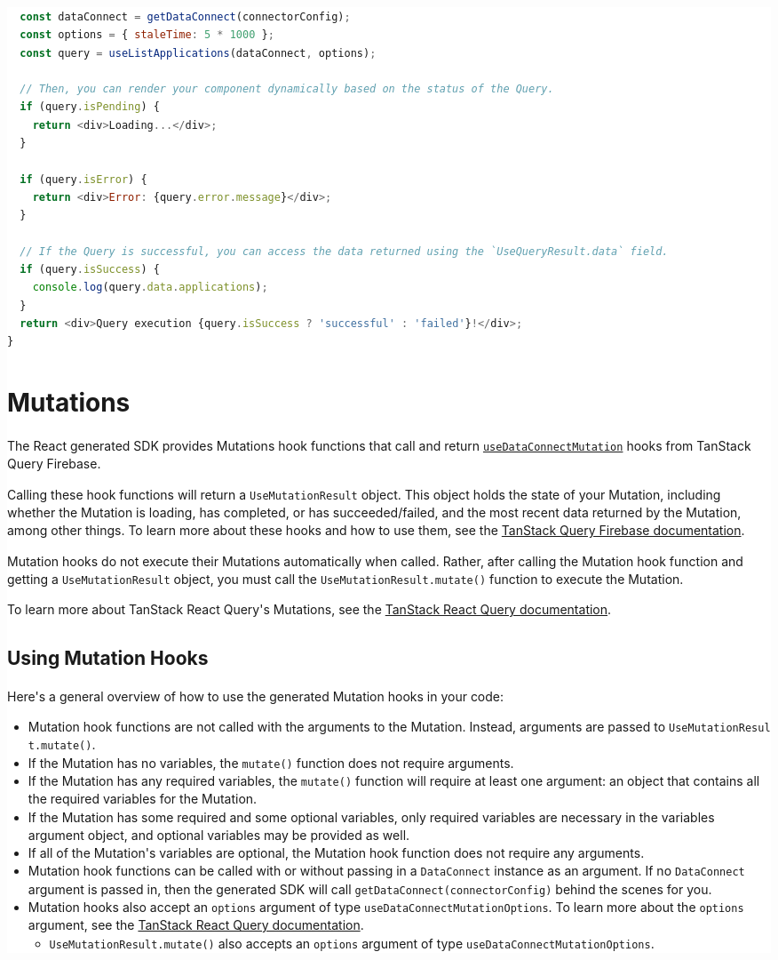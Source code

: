 ```javascript
  const dataConnect = getDataConnect(connectorConfig);
  const options = { staleTime: 5 * 1000 };
  const query = useListApplications(dataConnect, options);

  // Then, you can render your component dynamically based on the status of the Query.
  if (query.isPending) {
    return <div>Loading...</div>;
  }

  if (query.isError) {
    return <div>Error: {query.error.message}</div>;
  }

  // If the Query is successful, you can access the data returned using the `UseQueryResult.data` field.
  if (query.isSuccess) {
    console.log(query.data.applications);
  }
  return <div>Query execution {query.isSuccess ? 'successful' : 'failed'}!</div>;
}
```

# Mutations

The React generated SDK provides Mutations hook functions that call and return [`useDataConnectMutation`](https://react-query-firebase.invertase.dev/react/data-connect/mutations) hooks from TanStack Query Firebase.

Calling these hook functions will return a `UseMutationResult` object. This object holds the state of your Mutation, including whether the Mutation is loading, has completed, or has succeeded/failed, and the most recent data returned by the Mutation, among other things. To learn more about these hooks and how to use them, see the [TanStack Query Firebase documentation](https://react-query-firebase.invertase.dev/react/data-connect/mutations).

Mutation hooks do not execute their Mutations automatically when called. Rather, after calling the Mutation hook function and getting a `UseMutationResult` object, you must call the `UseMutationResult.mutate()` function to execute the Mutation.

To learn more about TanStack React Query's Mutations, see the [TanStack React Query documentation](https://tanstack.com/query/v5/docs/framework/react/guides/mutations).

## Using Mutation Hooks
Here's a general overview of how to use the generated Mutation hooks in your code:

- Mutation hook functions are not called with the arguments to the Mutation. Instead, arguments are passed to `UseMutationResult.mutate()`.
- If the Mutation has no variables, the `mutate()` function does not require arguments.
- If the Mutation has any required variables, the `mutate()` function will require at least one argument: an object that contains all the required variables for the Mutation.
- If the Mutation has some required and some optional variables, only required variables are necessary in the variables argument object, and optional variables may be provided as well.
- If all of the Mutation's variables are optional, the Mutation hook function does not require any arguments.
- Mutation hook functions can be called with or without passing in a `DataConnect` instance as an argument. If no `DataConnect` argument is passed in, then the generated SDK will call `getDataConnect(connectorConfig)` behind the scenes for you.
- Mutation hooks also accept an `options` argument of type `useDataConnectMutationOptions`. To learn more about the `options` argument, see the [TanStack React Query documentation](https://tanstack.com/query/v5/docs/framework/react/guides/mutations#mutation-side-effects).
  - `UseMutationResult.mutate()` also accepts an `options` argument of type `useDataConnectMutationOptions`.